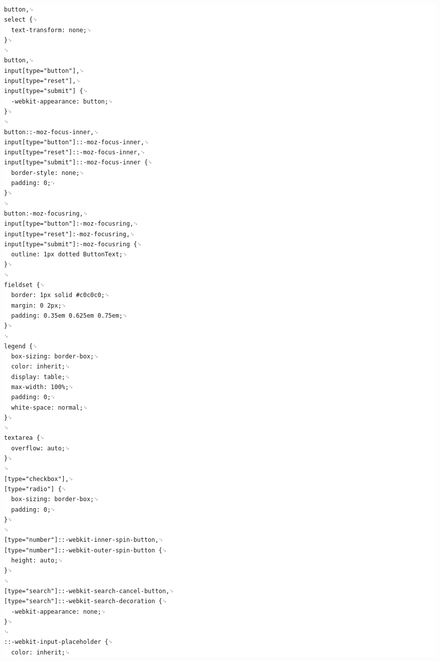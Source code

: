     button,␊
    select {␊
      text-transform: none;␊
    }␊
    ␊
    button,␊
    input[type="button"],␊
    input[type="reset"],␊
    input[type="submit"] {␊
      -webkit-appearance: button;␊
    }␊
    ␊
    button::-moz-focus-inner,␊
    input[type="button"]::-moz-focus-inner,␊
    input[type="reset"]::-moz-focus-inner,␊
    input[type="submit"]::-moz-focus-inner {␊
      border-style: none;␊
      padding: 0;␊
    }␊
    ␊
    button:-moz-focusring,␊
    input[type="button"]:-moz-focusring,␊
    input[type="reset"]:-moz-focusring,␊
    input[type="submit"]:-moz-focusring {␊
      outline: 1px dotted ButtonText;␊
    }␊
    ␊
    fieldset {␊
      border: 1px solid #c0c0c0;␊
      margin: 0 2px;␊
      padding: 0.35em 0.625em 0.75em;␊
    }␊
    ␊
    legend {␊
      box-sizing: border-box;␊
      color: inherit;␊
      display: table;␊
      max-width: 100%;␊
      padding: 0;␊
      white-space: normal;␊
    }␊
    ␊
    textarea {␊
      overflow: auto;␊
    }␊
    ␊
    [type="checkbox"],␊
    [type="radio"] {␊
      box-sizing: border-box;␊
      padding: 0;␊
    }␊
    ␊
    [type="number"]::-webkit-inner-spin-button,␊
    [type="number"]::-webkit-outer-spin-button {␊
      height: auto;␊
    }␊
    ␊
    [type="search"]::-webkit-search-cancel-button,␊
    [type="search"]::-webkit-search-decoration {␊
      -webkit-appearance: none;␊
    }␊
    ␊
    ::-webkit-input-placeholder {␊
      color: inherit;␊